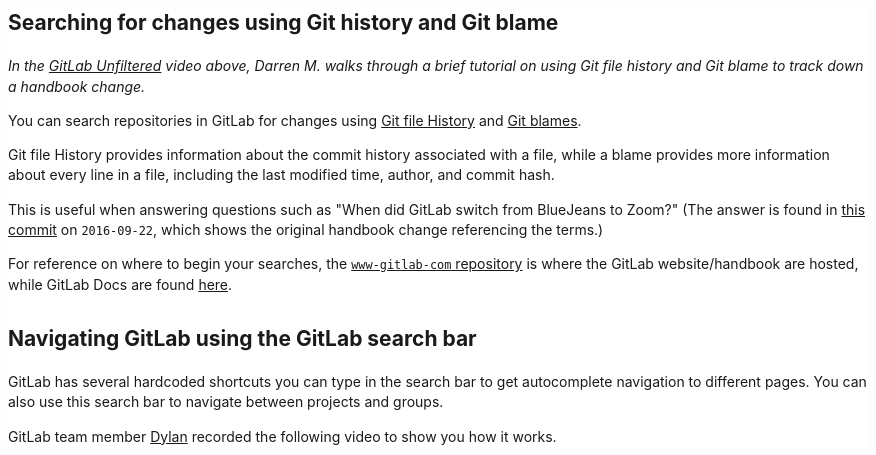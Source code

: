 ## Searching for changes using Git history and Git blame


<figure class="video_container">
  <iframe src="https://www.youtube.com/embed/VsgToca4oCw" frameborder="0" allowfullscreen="true"> </iframe>
</figure>


*In the [GitLab Unfiltered](https://www.youtube.com/channel/UCMtZ0sc1HHNtGGWZFDRTh5A) video above, Darren M. walks through a brief tutorial on using Git file history and Git blame to track down a handbook change.*

You can search repositories in GitLab for changes using [Git file History](https://docs.gitlab.com/ee/user/project/repository/git_history.html) and [Git blames](https://docs.gitlab.com/ee/user/project/repository/git_blame.html).

Git file History provides information about the commit history associated with a file, while a blame provides more information about every line in a file, including the last modified time, author, and commit hash.

This is useful when answering questions such as "When did GitLab switch from BlueJeans to Zoom?" (The answer is found in [this commit](https://gitlab.com/gitlab-com/www-gitlab-com/commit/5ecfa0794f09337d9f2509f4583c34d56904e24c) on `2016-09-22`, which shows the original handbook change referencing the terms.)

For reference on where to begin your searches, the [`www-gitlab-com` repository](https://gitlab.com/gitlab-com/www-gitlab-com) is where the GitLab website/handbook are hosted, while GitLab Docs are found [here](https://gitlab.com/gitlab-org/gitlab-docs).

## Navigating GitLab using the GitLab search bar

GitLab has several hardcoded shortcuts you can type in the search bar to get
autocomplete navigation to different pages. You can also use this search bar to
navigate between projects and groups.

GitLab team member [Dylan](https://gitlab.com/DylanGriffith) recorded the following video to show you how it works.


<figure class="video_container">
  <iframe src="https://www.youtube.com/embed/OE9b0Qc6KaI" frameborder="0" allowfullscreen="true"> </iframe>
</figure>

